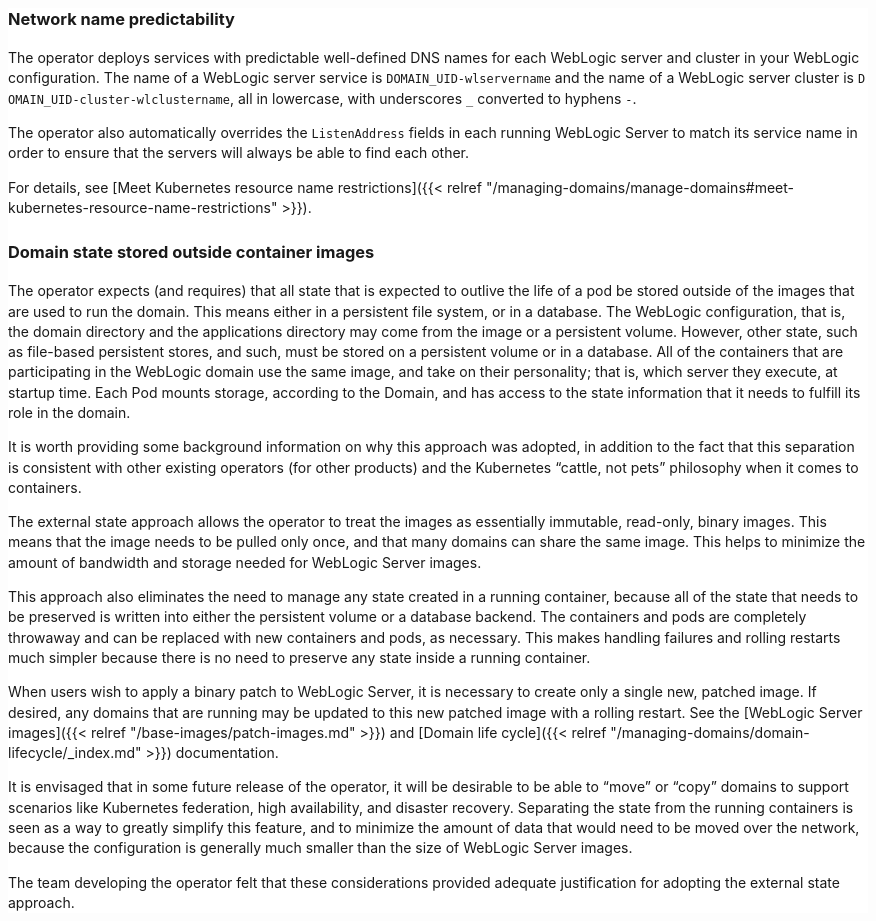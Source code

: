 ### Network name predictability
The operator deploys services with predictable well-defined DNS names
for each WebLogic server and cluster in your WebLogic configuration.
The name of a WebLogic server service is `DOMAIN_UID-wlservername`
and the name of a WebLogic server cluster is `DOMAIN_UID-cluster-wlclustername`,
all in lowercase, with underscores `_` converted to hyphens `-`.

The operator also automatically overrides the `ListenAddress` fields in each
running WebLogic Server to match its service name in order
to ensure that the servers will always be able to find each other.

For details, see [Meet Kubernetes resource name restrictions]({{< relref "/managing-domains/manage-domains#meet-kubernetes-resource-name-restrictions" >}}).

### Domain state stored outside container images
The operator expects (and requires) that all state that is expected to outlive the life of a pod be stored outside of the images that are used to run the domain.  This means either in a persistent file system, or in a database.  The WebLogic configuration, that is, the domain directory and the applications directory may come from the image or a persistent volume.  However, other state, such as file-based persistent stores, and such, must be stored on a persistent volume or in a database.  All of the containers that are participating in the WebLogic domain use the same image, and take on their personality; that is, which server they execute, at startup time. Each Pod mounts storage, according to the Domain, and has access to the state information that it needs to fulfill its role in the domain.

It is worth providing some background information on why this approach was adopted, in addition to the fact that this separation is consistent with other existing operators (for other products) and the Kubernetes “cattle, not pets” philosophy when it comes to containers.

The external state approach allows the operator to treat the images as essentially immutable, read-only, binary images.  This means that the image needs to be pulled only once, and that many domains can share the same image.  This helps to minimize the amount of bandwidth and storage needed for WebLogic Server images.

This approach also eliminates the need to manage any state created in a running container, because all of the state that needs to be preserved is written into either the persistent volume or a database backend. The containers and pods are completely throwaway and can be replaced with new containers and pods, as necessary.  This makes handling failures and rolling restarts much simpler because there is no need to preserve any state inside a running container.

When users wish to apply a binary patch to WebLogic Server, it is necessary to create only a single new, patched image. If desired, any domains that are running may be updated to this new patched image with a rolling restart. See the [WebLogic Server images]({{< relref "/base-images/patch-images.md" >}}) and [Domain life cycle]({{< relref "/managing-domains/domain-lifecycle/_index.md" >}}) documentation.

It is envisaged that in some future release of the operator, it will be desirable to be able to “move” or “copy” domains to support scenarios like Kubernetes federation, high availability, and disaster recovery.  Separating the state from the running containers is seen as a way to greatly simplify this feature, and to minimize the amount of data that would need to be moved over the network, because the configuration is generally much smaller than the size of WebLogic Server images.

The team developing the operator felt that these considerations provided adequate justification for adopting the external state approach.
